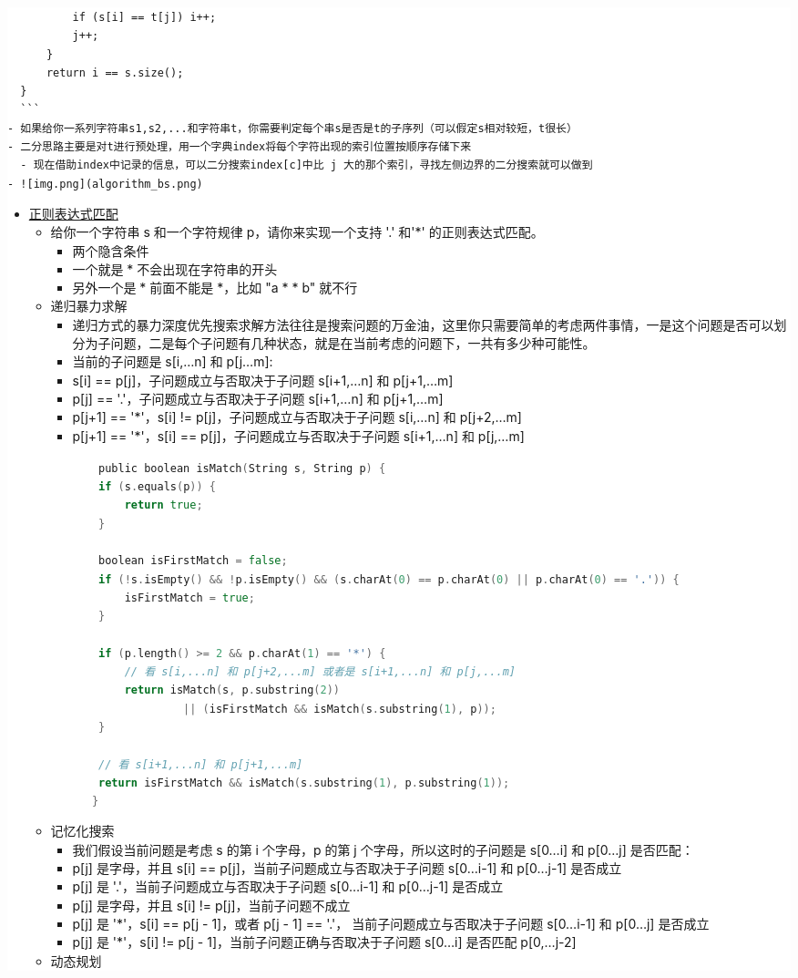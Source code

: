              if (s[i] == t[j]) i++;
              j++;
          }
          return i == s.size();
      }
      ```
    - 如果给你一系列字符串s1,s2,...和字符串t，你需要判定每个串s是否是t的子序列（可以假定s相对较短，t很长）
    - 二分思路主要是对t进行预处理，用一个字典index将每个字符出现的索引位置按顺序存储下来
      - 现在借助index中记录的信息，可以二分搜索index[c]中比 j 大的那个索引，寻找左侧边界的二分搜索就可以做到
    - ![img.png](algorithm_bs.png)
- [正则表达式匹配](https://mp.weixin.qq.com/s/kxVGNAc3UDt9VjsNodgBug)
  - 给你一个字符串 s 和一个字符规律 p，请你来实现一个支持 '.' 和'*' 的正则表达式匹配。
    - 两个隐含条件
    - 一个就是 * 不会出现在字符串的开头
    - 另外一个是 * 前面不能是 *，比如 "a * * b" 就不行
  - 递归暴力求解
    - 递归方式的暴力深度优先搜索求解方法往往是搜索问题的万金油，这里你只需要简单的考虑两件事情，一是这个问题是否可以划分为子问题，二是每个子问题有几种状态，就是在当前考虑的问题下，一共有多少种可能性。
    - 当前的子问题是 s[i,…n] 和 p[j…m]:
    - s[i] == p[j]，子问题成立与否取决于子问题 s[i+1,…n] 和 p[j+1,…m]
    - p[j] == '.'，子问题成立与否取决于子问题 s[i+1,…n] 和 p[j+1,…m]
    - p[j+1] == '*'，s[i] != p[j]，子问题成立与否取决于子问题 s[i,…n] 和 p[j+2,…m]
    - p[j+1] == '*'，s[i] == p[j]，子问题成立与否取决于子问题 s[i+1,…n] 和 p[j,…m]
      ```go
          public boolean isMatch(String s, String p) {
          if (s.equals(p)) {
              return true;
          }
      
          boolean isFirstMatch = false;
          if (!s.isEmpty() && !p.isEmpty() && (s.charAt(0) == p.charAt(0) || p.charAt(0) == '.')) {
              isFirstMatch = true;
          }
      
          if (p.length() >= 2 && p.charAt(1) == '*') {
              // 看 s[i,...n] 和 p[j+2,...m] 或者是 s[i+1,...n] 和 p[j,...m]
              return isMatch(s, p.substring(2))
                       || (isFirstMatch && isMatch(s.substring(1), p));
          }
      
          // 看 s[i+1,...n] 和 p[j+1,...m]
          return isFirstMatch && isMatch(s.substring(1), p.substring(1));
         }
      ```
  - 记忆化搜索
    - 我们假设当前问题是考虑 s 的第 i 个字母，p 的第 j 个字母，所以这时的子问题是 s[0…i] 和 p[0…j] 是否匹配：
    - p[j] 是字母，并且 s[i] == p[j]，当前子问题成立与否取决于子问题 s[0…i-1] 和 p[0…j-1] 是否成立
    - p[j] 是 '.'，当前子问题成立与否取决于子问题 s[0…i-1] 和 p[0…j-1] 是否成立
    - p[j] 是字母，并且 s[i] != p[j]，当前子问题不成立
    - p[j] 是 '*'，s[i] == p[j - 1]，或者 p[j - 1] == '.'， 当前子问题成立与否取决于子问题 s[0…i-1] 和 p[0…j] 是否成立
    - p[j] 是 '*'，s[i] != p[j - 1]，当前子问题正确与否取决于子问题 s[0…i] 是否匹配 p[0,…j-2]
  - 动态规划
